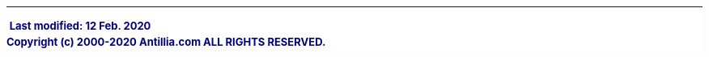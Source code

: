 






</td>

</tr>
</table>

<font size = 2 color = "navy" >
<hr noshade color="navy">
&nbsp;<b>Last modified: 12 Feb. 2020</b>
</font>
<br>
<font color = "navy" size ="2">
<b>
Copyright (c) 2000-2020  Antillia.com ALL RIGHTS RESERVED. 
</b>
</font>
</body>
</html>

